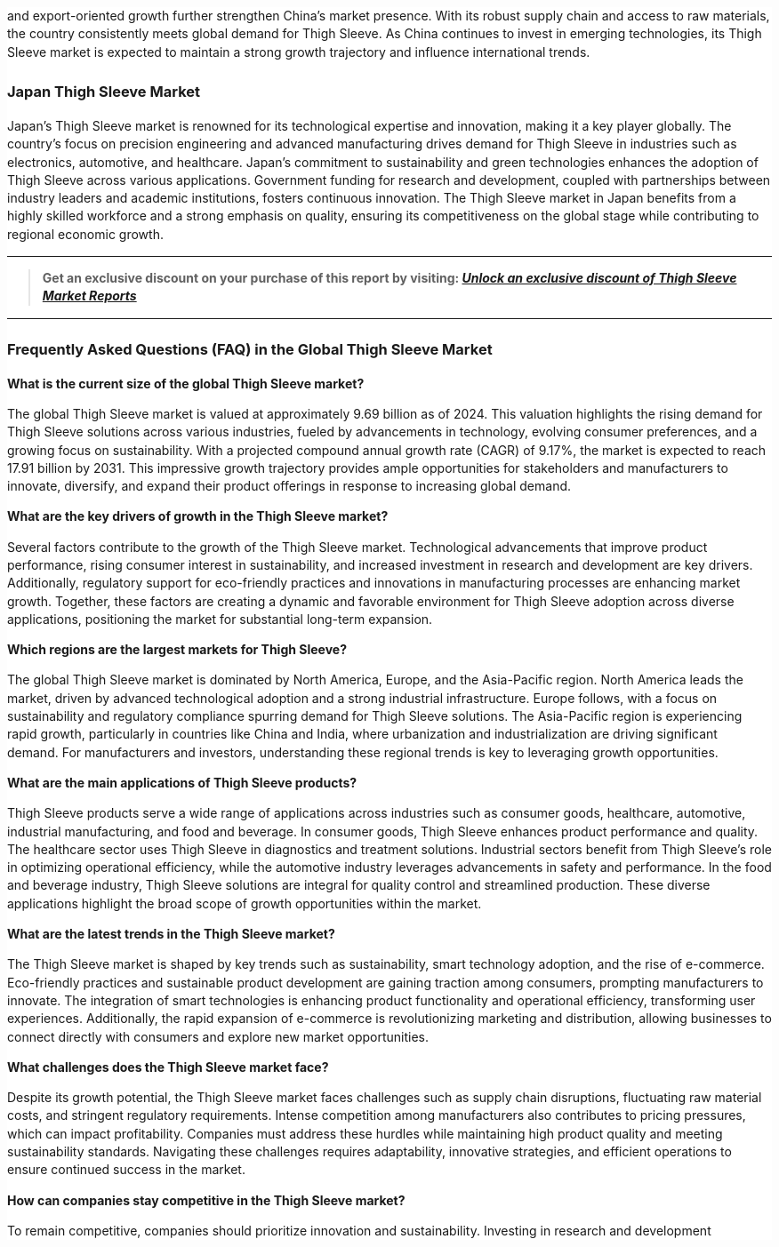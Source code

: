 and export-oriented growth further strengthen China&rsquo;s market presence. With its robust supply chain and access to raw materials, the country consistently meets global demand for Thigh Sleeve. As China continues to invest in emerging technologies, its Thigh Sleeve market is expected to maintain a strong growth trajectory and influence international trends.</p><h3>Japan Thigh Sleeve Market</h3><p>Japan&rsquo;s Thigh Sleeve market is renowned for its technological expertise and innovation, making it a key player globally. The country&rsquo;s focus on precision engineering and advanced manufacturing drives demand for Thigh Sleeve in industries such as electronics, automotive, and healthcare. Japan&rsquo;s commitment to sustainability and green technologies enhances the adoption of Thigh Sleeve across various applications. Government funding for research and development, coupled with partnerships between industry leaders and academic institutions, fosters continuous innovation. The Thigh Sleeve market in Japan benefits from a highly skilled workforce and a strong emphasis on quality, ensuring its competitiveness on the global stage while contributing to regional economic growth.</p><hr /><blockquote><p><strong>Get an exclusive discount on your purchase of this report by visiting: <em><a href="://marketresearchpulse.com/ask-for-discount/8403?utm_source=Github&amp;utm_medium=0119">Unlock an exclusive discount of Thigh Sleeve Market Reports</a></em>&nbsp;</strong></p></blockquote><hr /><h3>Frequently Asked Questions (FAQ) in the Global Thigh Sleeve Market</h3><p><strong>What is the current size of the global Thigh Sleeve market?</strong></p><p>The global Thigh Sleeve market is valued at approximately 9.69 billion as of 2024. This valuation highlights the rising demand for Thigh Sleeve solutions across various industries, fueled by advancements in technology, evolving consumer preferences, and a growing focus on sustainability. With a projected compound annual growth rate (CAGR) of 9.17%, the market is expected to reach 17.91 billion by 2031. This impressive growth trajectory provides ample opportunities for stakeholders and manufacturers to innovate, diversify, and expand their product offerings in response to increasing global demand.</p><p><strong>What are the key drivers of growth in the Thigh Sleeve market?</strong></p><p>Several factors contribute to the growth of the Thigh Sleeve market. Technological advancements that improve product performance, rising consumer interest in sustainability, and increased investment in research and development are key drivers. Additionally, regulatory support for eco-friendly practices and innovations in manufacturing processes are enhancing market growth. Together, these factors are creating a dynamic and favorable environment for Thigh Sleeve adoption across diverse applications, positioning the market for substantial long-term expansion.</p><p><strong>Which regions are the largest markets for Thigh Sleeve?</strong></p><p>The global Thigh Sleeve market is dominated by North America, Europe, and the Asia-Pacific region. North America leads the market, driven by advanced technological adoption and a strong industrial infrastructure. Europe follows, with a focus on sustainability and regulatory compliance spurring demand for Thigh Sleeve solutions. The Asia-Pacific region is experiencing rapid growth, particularly in countries like China and India, where urbanization and industrialization are driving significant demand. For manufacturers and investors, understanding these regional trends is key to leveraging growth opportunities.</p><p><strong>What are the main applications of Thigh Sleeve products?</strong></p><p>Thigh Sleeve products serve a wide range of applications across industries such as consumer goods, healthcare, automotive, industrial manufacturing, and food and beverage. In consumer goods, Thigh Sleeve enhances product performance and quality. The healthcare sector uses Thigh Sleeve in diagnostics and treatment solutions. Industrial sectors benefit from Thigh Sleeve&rsquo;s role in optimizing operational efficiency, while the automotive industry leverages advancements in safety and performance. In the food and beverage industry, Thigh Sleeve solutions are integral for quality control and streamlined production. These diverse applications highlight the broad scope of growth opportunities within the market.</p><p><strong>What are the latest trends in the Thigh Sleeve market?</strong></p><p>The Thigh Sleeve market is shaped by key trends such as sustainability, smart technology adoption, and the rise of e-commerce. Eco-friendly practices and sustainable product development are gaining traction among consumers, prompting manufacturers to innovate. The integration of smart technologies is enhancing product functionality and operational efficiency, transforming user experiences. Additionally, the rapid expansion of e-commerce is revolutionizing marketing and distribution, allowing businesses to connect directly with consumers and explore new market opportunities.</p><p><strong>What challenges does the Thigh Sleeve market face?</strong></p><p>Despite its growth potential, the Thigh Sleeve market faces challenges such as supply chain disruptions, fluctuating raw material costs, and stringent regulatory requirements. Intense competition among manufacturers also contributes to pricing pressures, which can impact profitability. Companies must address these hurdles while maintaining high product quality and meeting sustainability standards. Navigating these challenges requires adaptability, innovative strategies, and efficient operations to ensure continued success in the market.</p><p><strong>How can companies stay competitive in the Thigh Sleeve market?</strong></p><p>To remain competitive, companies should prioritize innovation and sustainability. Investing in research and development